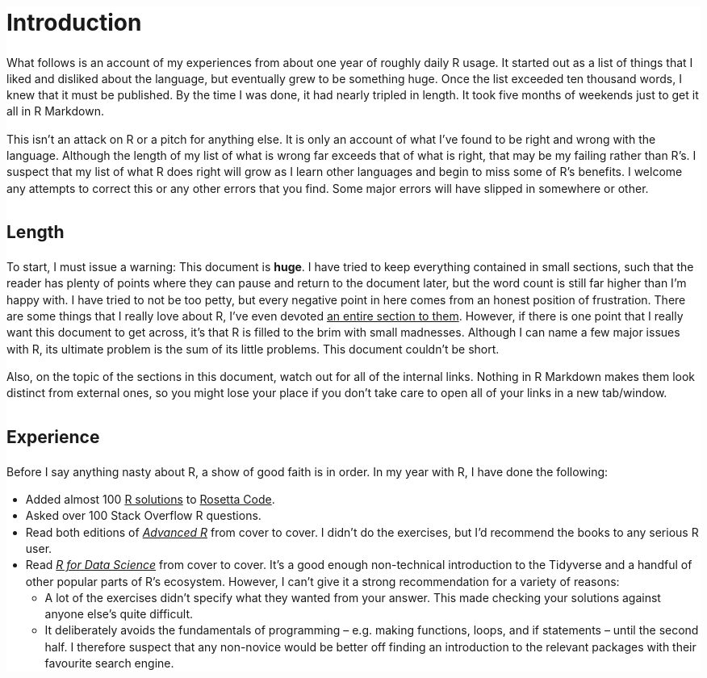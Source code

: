 # Introduction

What follows is an account of my experiences from about one year of
roughly daily R usage. It started out as a list of things that I liked
and disliked about the language, but eventually grew to be something
huge. Once the list exceeded ten thousand words, I knew that it must be
published. By the time I was done, it had nearly tripled in length. It
took five months of weekends just to get it all in R Markdown.

This isn’t an attack on R or a pitch for anything else. It is only an
account of what I’ve found to be right and wrong with the language.
Although the length of my list of what is wrong far exceeds that of what
is right, that may be my failing rather than R’s. I suspect that my list
of what R does right will grow as I learn other languages and begin to
miss some of R’s benefits. I welcome any attempts to correct this or any
other errors that you find. Some major errors will have slipped in
somewhere or other.

## Length

To start, I must issue a warning: This document is **huge**. I have
tried to keep everything contained in small sections, such that the
reader has plenty of points where they can pause and return to the
document later, but the word count is still far higher than I’m happy
with. I have tried to not be too petty, but every negative point in here
comes from an honest position of frustration. There are some things that
I really love about R, I’ve even devoted [an entire section to
them](#what-r-does-right). However, if there is one point that I really
want this document to get across, it’s that R is filled to the brim with
small madnesses. Although I can name a few major issues with R, its
ultimate problem is the sum of its little problems. This document
couldn’t be short.

Also, on the topic of the sections in this document, watch out for all
of the internal links. Nothing in R Markdown makes them look distinct
from external ones, so you might lose your place if you don’t take care
to open all of your links in a new tab/window.

## Experience

Before I say anything nasty about R, a show of good faith is in order.
In my year with R, I have done the following:

-   Added almost 100 [R
    solutions](https://github.com/ReeceGoding/Rosetta-Code-Submissions)
    to [Rosetta Code](https://rosettacode.org/wiki/Rosetta_Code).
-   Asked over 100 Stack Overflow R questions.
-   Read both editions of [*Advanced R*](https://adv-r.hadley.nz/) from
    cover to cover. I didn’t do the exercises, but I’d recommend the
    books to any serious R user.
-   Read [*R for Data Science*](https://r4ds.had.co.nz/) from cover to
    cover. It’s a good enough non-technical introduction to the
    Tidyverse and a handful of other popular parts of R’s ecosystem.
    However, I can’t give it a strong recommendation for a variety of
    reasons:
    -   A lot of the exercises didn’t specify what they wanted from your
        answer. This made checking your solutions against anyone else’s
        quite difficult.
    -   It deliberately avoids the fundamentals of programming –
        e.g. making functions, loops, and if statements – until the
        second half. I therefore suspect that any non-novice would be
        better off finding an introduction to the relevant packages with
        their favourite search engine.